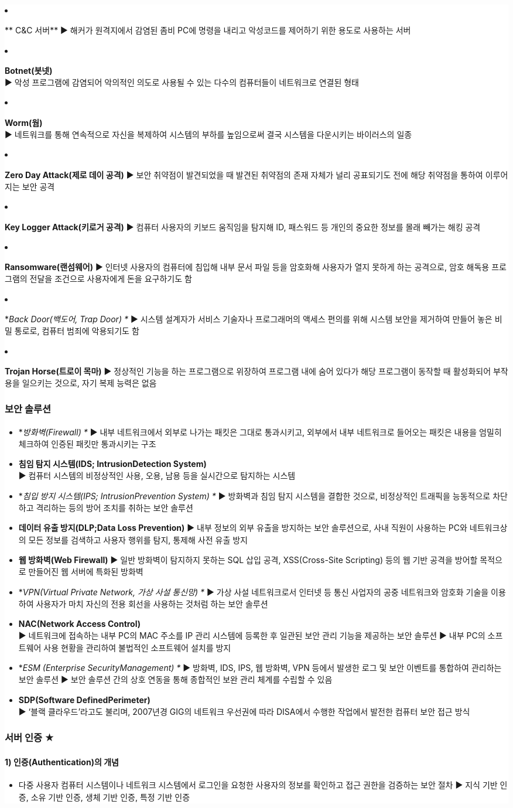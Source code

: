 </li>
<li><p>** C&amp;C 서버**    
▶ 해커가 원격지에서 감염된 좀비 PC에 명령을 내리고 악성코드를 제어하기 위한 용도로 사용하는 서버</p>
</li>
<li><p><strong>Botnet(봇넷)</strong><br />▶ 악성 프로그램에 감염되어 악의적인 의도로 사용될 수 있는 다수의 컴퓨터들이 네트워크로 연결된 형태</p>
</li>
<li><p><strong>Worm(웜)</strong><br />▶ 네트워크를 통해 연속적으로 자신을 복제하여 시스템의 부하를 높임으로써 결국 시스템을 다운시키는 바이러스의 일종</p>
</li>
<li><p><strong>Zero Day Attack(제로 데이 공격)</strong> 
▶ 보안 취약점이 발견되었을 때 발견된 취약점의 존재 자체가 널리 공표되기도 전에 해당 취약점을 통하여 이루어지는 보안 공격</p>
</li>
<li><p><strong>Key Logger Attack(키로거 공격)</strong> 
▶ 컴퓨터 사용자의 키보드 움직임을 탐지해 ID, 패스워드 등 개인의 중요한 정보를 몰래 빼가는 해킹 공격</p>
</li>
<li><p><strong>Ransomware(랜섬웨어)</strong> 
▶ 인터넷 사용자의 컴퓨터에 침입해 내부 문서 파일 등을 암호화해 사용자가 열지 못하게 하는 공격으로, 암호 해독용 프로그램의 전달을 조건으로 사용자에게 돈을 요구하기도 함</p>
</li>
<li><p>*<em>Back Door(백도어, Trap Door)    *</em>
▶ 시스템 설계자가 서비스 기술자나 프로그래머의 액세스 편의를 위해 시스템 보안을 제거하여 만들어 놓은 비밀 통로로, 컴퓨터 범죄에 악용되기도 함</p>
</li>
<li><p><strong>Trojan Horse(트로이 목마)</strong>    ▶ 정상적인 기능을 하는 프로그램으로 위장하여 프로그램 내에 숨어 있다가 해당 프로그램이 동작할 때 활성화되어 부작용을 일으키는 것으로, 자기 복제 능력은 없음</p>
</li>
</ul>
<h3 id="보안-솔루션">보안 솔루션</h3>
<ul>
<li><p>*<em>방화벽(Firewall) *</em>
▶ 내부 네트워크에서 외부로 나가는 패킷은 그대로 통과시키고, 외부에서 내부 네트워크로 들어오는 패킷은 내용을 엄밀히 체크하여 인증된 패킷만 통과시키는 구조</p>
</li>
<li><p><strong>침임 탐지 시스템(IDS; IntrusionDetection System)</strong><br />▶ 컴퓨터 시스템의 비정상적인 사용, 오용, 남용 등을 실시간으로 탐지하는 시스템</p>
</li>
<li><p>*<em>침입 방지 시스템(IPS; IntrusionPrevention System) *</em>
▶ 방화벽과 침임 탐지 시스템을 결합한 것으로, 비정상적인 트래픽을 능동적으로 차단하고 격리하는 등의 방어 조치를 취하는 보안 솔루션</p>
</li>
<li><p><strong>데이터 유출 방지(DLP;Data Loss Prevention)</strong>
▶ 내부 정보의 외부 유출을 방지하는 보안 솔루션으로, 사내 직원이 사용하는 PC와 네트워크상의 모든 정보를 검색하고 사용자 행위를 탐지, 통제해 사전 유출 방지</p>
</li>
<li><p><strong>웹 방화벽(Web Firewall)</strong> 
▶ 일반 방화벽이 탐지하지 못하는 SQL 삽입 공격, XSS(Cross-Site Scripting) 등의 웹 기반 공격을 방어할 목적으로 만들어진 웹 서버에 특화된 방화벽</p>
</li>
<li><p>*<em>VPN(Virtual Private Network, 가상 사설 통신망) *</em>
▶ 가상 사설 네트워크로서 인터넷 등 통신 사업자의 공중 네트워크와 암호화 기술을 이용하여 사용자가 마치 자신의 전용 회선을 사용하는 것처럼 하는 보안 솔루션</p>
</li>
<li><p><strong>NAC(Network Access Control)</strong><br />▶ 네트워크에 접속하는 내부 PC의 MAC 주소를 IP 관리 시스템에 등록한 후 일관된 보안 관리 기능을 제공하는 보안 솔루션
▶ 내부 PC의 소프트웨어 사용 현황을 관리하여 불법적인 소프트웨어 설치를 방지</p>
</li>
<li><p>*<em>ESM (Enterprise SecurityManagement) *</em>
▶ 방화벽, IDS, IPS, 웹 방화벽, VPN 등에서 발생한 로그 및 보안 이벤트를 통합하여 관리하는 보안 솔루션
▶ 보안 솔루션 간의 상호 연동을 통해 종합적인 보완 관리 체계를 수립할 수 있음</p>
</li>
<li><p><strong>SDP(Software DefinedPerimeter)</strong><br />▶ ‘블랙 클라우드’라고도 불리며, 2007년경 GIG의 네트워크 우선권에 따라 DISA에서 수행한 작업에서 발전한 컴퓨터 보안 접근 방식</p>
</li>
</ul>
<h3 id="서버-인증-★">서버 인증 ★</h3>
<h4 id="1-인증authentication의-개념">1) 인증(Authentication)의 개념</h4>
<ul>
<li>다중 사용자 컴퓨터 시스템이나 네트워크 시스템에서 로그인을 요청한 사용자의 정보를 확인하고 접근 권한을 검증하는 보안 절차
▶ 지식 기반 인증, 소유 기반 인증, 생체 기반 인증, 특정 기반 인증</li>